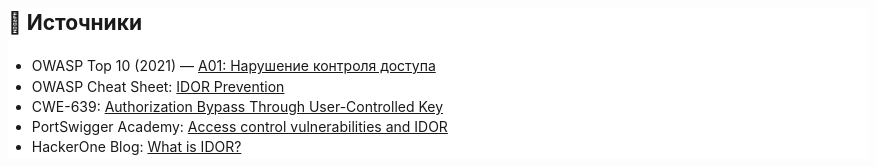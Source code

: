 
## 🔗 Источники
- OWASP Top 10 (2021) — [A01: Нарушение контроля доступа](https://owasp.org/Top10/A01_2021-Broken_Access_Control/)  
- OWASP Cheat Sheet: [IDOR Prevention](https://cheatsheetseries.owasp.org/cheatsheets/Insecure_Direct_Object_Reference_Prevention_Cheat_Sheet.html)  
- CWE-639: [Authorization Bypass Through User-Controlled Key](https://cwe.mitre.org/data/definitions/639.html)  
- PortSwigger Academy: [Access control vulnerabilities and IDOR](https://portswigger.net/web-security/access-control/idor)  
- HackerOne Blog: [What is IDOR?](https://www.hackerone.com/knowledge-center/what-is-insecure-direct-object-reference-idor)  

